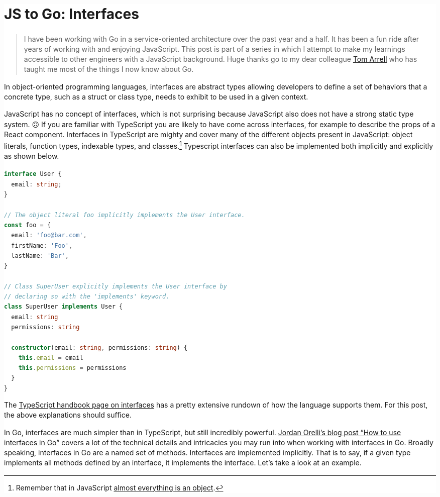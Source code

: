 # JS to Go: Interfaces

> I have been working with Go in a service-oriented architecture over the past year and a half. It has been a fun ride after years of working with and enjoying JavaScript. This post is part of a series in which I attempt to make my learnings accessible to other engineers with a JavaScript background. Huge thanks go to my dear colleague [Tom Arrell](https://tomarrell.com "Tom's website") who has taught me most of the things I now know about Go.

In object-oriented programming languages, interfaces are abstract types 
allowing developers to define a set of behaviors that a concrete type, such as a struct or class type, needs to exhibit to be used in a given context.

JavaScript has no concept of interfaces, which is not surprising because JavaScript also does not have a strong static type system. 🙃 If you are familiar with TypeScript you are likely to have come across interfaces, for example to describe the props of a React component. Interfaces in TypeScript are mighty and cover many of the different objects present in JavaScript: object literals, function types, indexable types, and classes.[^1] Typescript interfaces can also be implemented both implicitly and explicitly as shown below.

```ts
interface User {
  email: string;
}

// The object literal foo implicitly implements the User interface.
const foo = {
  email: 'foo@bar.com',
  firstName: 'Foo',
  lastName: 'Bar',
}

// Class SuperUser explicitly implements the User interface by
// declaring so with the 'implements' keyword.
class SuperUser implements User {
  email: string
  permissions: string

  constructor(email: string, permissions: string) {
    this.email = email
    this.permissions = permissions
  }
}
```

The [TypeScript handbook page on interfaces](https://www.typescriptlang.org/docs/handbook/interfaces.html "TypeScript Handbook — Interfaces") has a pretty extensive rundown of how the language supports them. For this post, the above explanations should suffice.

In Go, interfaces are much simpler than in TypeScript, but still incredibly powerful. [Jordan Orelli’s blog post “How to use interfaces in Go”](https://jordanorelli.com/post/32665860244/how-to-use-interfaces-in-go "Jordan Orelli — How to use interfaces in Go") covers a lot of the technical details and intricacies you may run into when working with interfaces in Go. Broadly speaking, interfaces in Go are a named set of methods. Interfaces are implemented implicitly. That is to say, if a given type implements all methods defined by an interface, it implements the interface. Let’s take a look at an example.


[^1]:	Remember that in JavaScript [almost everything is an object](https://developer.mozilla.org/en-US/docs/Learn/JavaScript/Objects/Basics "MDN web docs — JavaScript object basics").
[^2]:	In his classic book, “Clean Architecture”, Robert C. Martin deals with these ideas in Part V on Architecture.
[^3]:	Tip of the hat to Mat Ryer for the [pattern of creating route handler closures on the server](https://pace.dev/blog/2018/05/09/how-I-write-http-services-after-eight-years.html "Mat Ryer — How I write HTTP services after eight years.") struct.